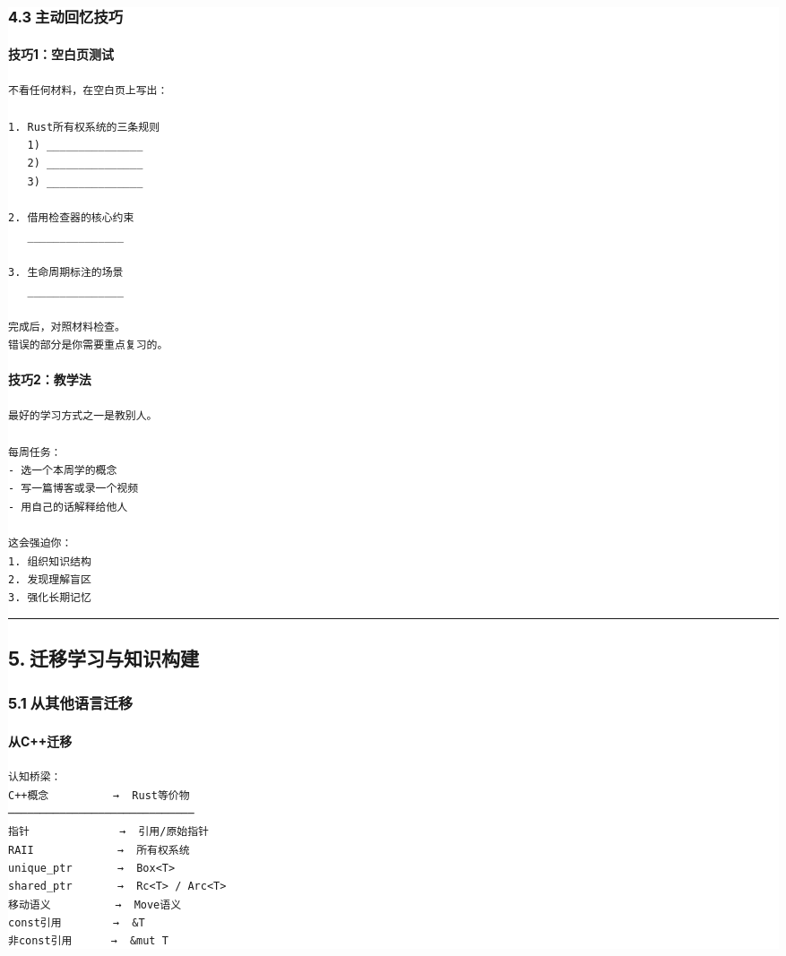 ### 4.3 主动回忆技巧

#### 技巧1：空白页测试

```text
不看任何材料，在空白页上写出：

1. Rust所有权系统的三条规则
   1) _______________
   2) _______________
   3) _______________

2. 借用检查器的核心约束
   _______________

3. 生命周期标注的场景
   _______________

完成后，对照材料检查。
错误的部分是你需要重点复习的。
```

#### 技巧2：教学法

```text
最好的学习方式之一是教别人。

每周任务：
- 选一个本周学的概念
- 写一篇博客或录一个视频
- 用自己的话解释给他人

这会强迫你：
1. 组织知识结构
2. 发现理解盲区
3. 强化长期记忆
```

---

## 5. 迁移学习与知识构建

### 5.1 从其他语言迁移

#### 从C++迁移

```text
认知桥梁：
C++概念          →  Rust等价物
─────────────────────────────
指针              →  引用/原始指针
RAII             →  所有权系统
unique_ptr       →  Box<T>
shared_ptr       →  Rc<T> / Arc<T>
移动语义          →  Move语义
const引用        →  &T
非const引用      →  &mut T
```
